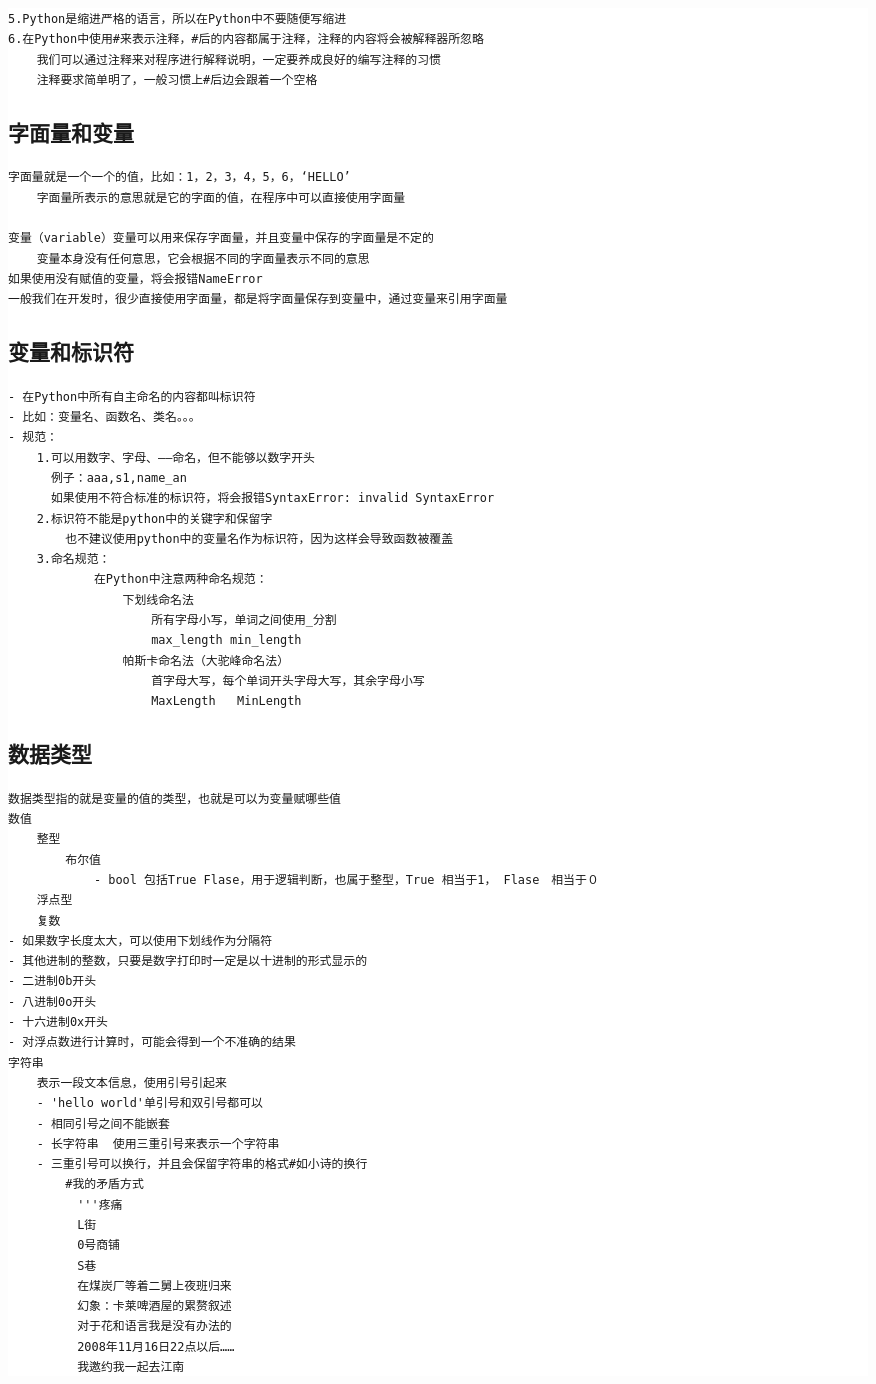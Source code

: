     5.Python是缩进严格的语言，所以在Python中不要随便写缩进  
    6.在Python中使用#来表示注释，#后的内容都属于注释，注释的内容将会被解释器所忽略
        我们可以通过注释来对程序进行解释说明，一定要养成良好的编写注释的习惯
        注释要求简单明了，一般习惯上#后边会跟着一个空格


## 字面量和变量
    字面量就是一个一个的值，比如：1，2，3，4，5，6，‘HELLO’
        字面量所表示的意思就是它的字面的值，在程序中可以直接使用字面量

    变量（variable）变量可以用来保存字面量，并且变量中保存的字面量是不定的
        变量本身没有任何意思，它会根据不同的字面量表示不同的意思
    如果使用没有赋值的变量，将会报错NameError
    一般我们在开发时，很少直接使用字面量，都是将字面量保存到变量中，通过变量来引用字面量

## 变量和标识符
	- 在Python中所有自主命名的内容都叫标识符
	- 比如：变量名、函数名、类名。。。
	- 规范：
		1.可以用数字、字母、——命名，但不能够以数字开头
		  例子：aaa,s1,name_an 
		  如果使用不符合标准的标识符，将会报错SyntaxError: invalid SyntaxError 
		2.标识符不能是python中的关键字和保留字
			也不建议使用python中的变量名作为标识符，因为这样会导致函数被覆盖  
		3.命名规范：
				在Python中注意两种命名规范：
					下划线命名法
						所有字母小写，单词之间使用_分割
						max_length min_length
					帕斯卡命名法（大驼峰命名法）
						首字母大写，每个单词开头字母大写，其余字母小写
						MaxLength	MinLength
## 数据类型   
    数据类型指的就是变量的值的类型，也就是可以为变量赋哪些值
    数值
        整型
            布尔值
            	- bool 包括True Flase，用于逻辑判断，也属于整型，True 相当于1， Flase　相当于０
        浮点型
        复数
    - 如果数字长度太大，可以使用下划线作为分隔符
    - 其他进制的整数，只要是数字打印时一定是以十进制的形式显示的
    - 二进制0b开头
    - 八进制0o开头
    - 十六进制0x开头
    - 对浮点数进行计算时，可能会得到一个不准确的结果
    字符串
    	表示一段文本信息，使用引号引起来
    	- 'hello world'单引号和双引号都可以
    	- 相同引号之间不能嵌套
    	- 长字符串  使用三重引号来表示一个字符串
    	- 三重引号可以换行，并且会保留字符串的格式#如小诗的换行
			#我的矛盾方式
			　'''疼痛
			　L街
			　0号商铺
			　S巷
			　在煤炭厂等着二舅上夜班归来
			　幻象：卡莱啤酒屋的累赘叙述
			　对于花和语言我是没有办法的
			　2008年11月16日22点以后……
			　我邀约我一起去江南